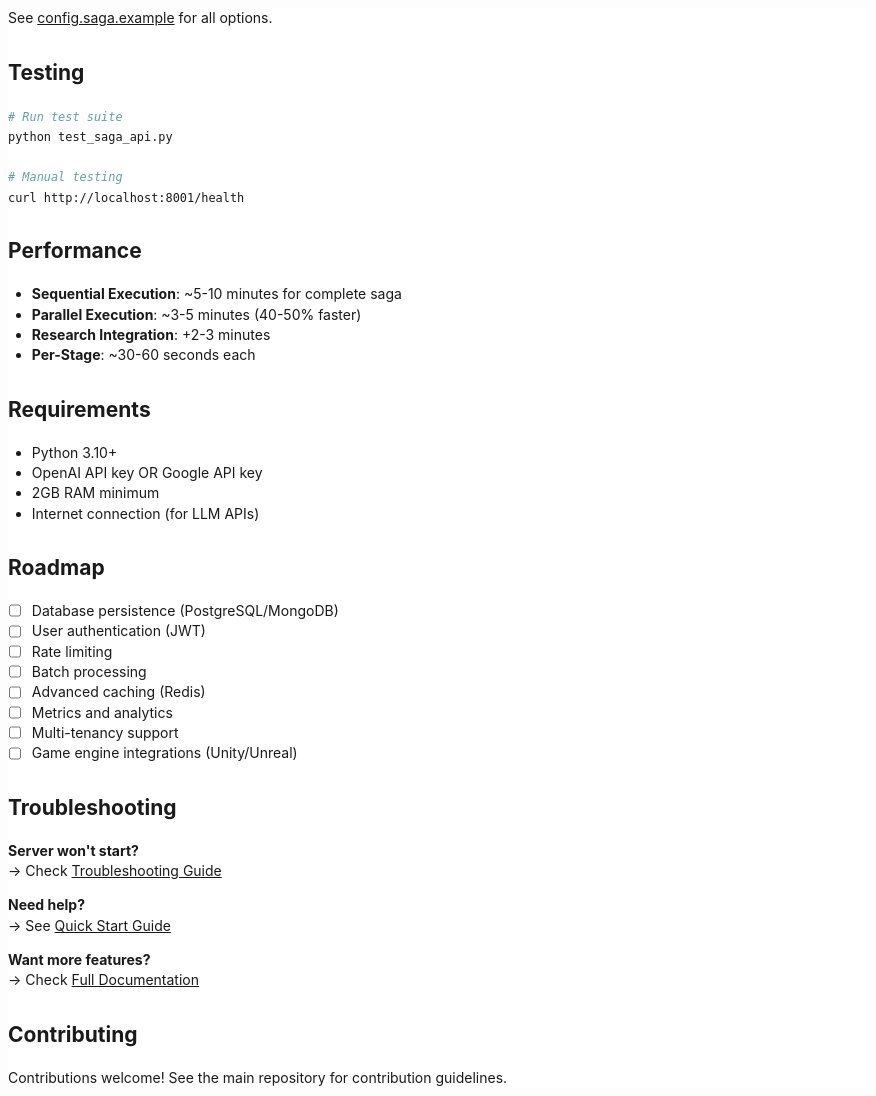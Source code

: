 See [config.saga.example](config.saga.example) for all options.

## Testing

```bash
# Run test suite
python test_saga_api.py

# Manual testing
curl http://localhost:8001/health
```

## Performance

- **Sequential Execution**: ~5-10 minutes for complete saga
- **Parallel Execution**: ~3-5 minutes (40-50% faster)
- **Research Integration**: +2-3 minutes
- **Per-Stage**: ~30-60 seconds each

## Requirements

- Python 3.10+
- OpenAI API key OR Google API key
- 2GB RAM minimum
- Internet connection (for LLM APIs)

## Roadmap

- [ ] Database persistence (PostgreSQL/MongoDB)
- [ ] User authentication (JWT)
- [ ] Rate limiting
- [ ] Batch processing
- [ ] Advanced caching (Redis)
- [ ] Metrics and analytics
- [ ] Multi-tenancy support
- [ ] Game engine integrations (Unity/Unreal)

## Troubleshooting

**Server won't start?**  
→ Check [Troubleshooting Guide](SAGA_API_README.md#troubleshooting)

**Need help?**  
→ See [Quick Start Guide](QUICKSTART_SAGA_API.md)

**Want more features?**  
→ Check [Full Documentation](SAGA_API_README.md)

## Contributing

Contributions welcome! See the main repository for contribution guidelines.
